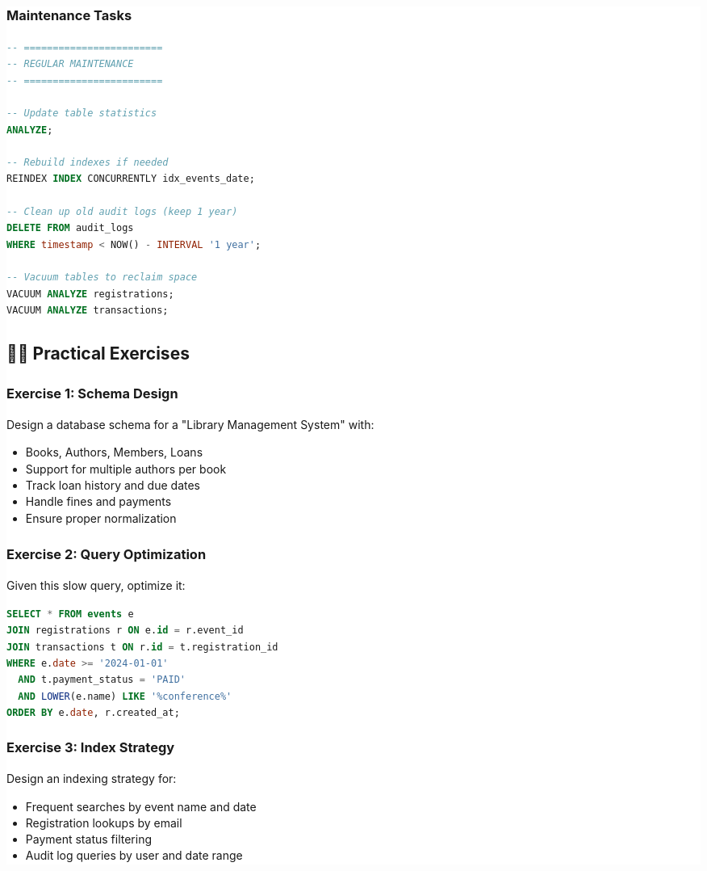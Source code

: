 ### Maintenance Tasks
```sql
-- ========================
-- REGULAR MAINTENANCE
-- ========================

-- Update table statistics
ANALYZE;

-- Rebuild indexes if needed
REINDEX INDEX CONCURRENTLY idx_events_date;

-- Clean up old audit logs (keep 1 year)
DELETE FROM audit_logs 
WHERE timestamp < NOW() - INTERVAL '1 year';

-- Vacuum tables to reclaim space
VACUUM ANALYZE registrations;
VACUUM ANALYZE transactions;
```

## 🏃‍♂️ Practical Exercises

### Exercise 1: Schema Design
Design a database schema for a "Library Management System" with:
- Books, Authors, Members, Loans
- Support for multiple authors per book
- Track loan history and due dates
- Handle fines and payments
- Ensure proper normalization

### Exercise 2: Query Optimization
Given this slow query, optimize it:
```sql
SELECT * FROM events e
JOIN registrations r ON e.id = r.event_id
JOIN transactions t ON r.id = t.registration_id
WHERE e.date >= '2024-01-01'
  AND t.payment_status = 'PAID'
  AND LOWER(e.name) LIKE '%conference%'
ORDER BY e.date, r.created_at;
```

### Exercise 3: Index Strategy
Design an indexing strategy for:
- Frequent searches by event name and date
- Registration lookups by email
- Payment status filtering
- Audit log queries by user and date range
